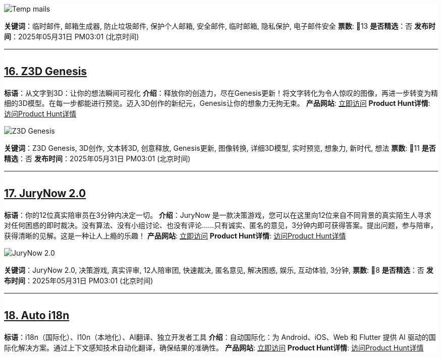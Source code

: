![Temp mails]()

**关键词**：临时邮件, 邮箱生成器, 防止垃圾邮件, 保护个人邮箱, 安全邮件, 临时邮箱, 隐私保护, 电子邮件安全
**票数**: 🔺13
**是否精选**：否
**发布时间**：2025年05月31日 PM03:01 (北京时间)

---

## [16. Z3D Genesis](https://www.producthunt.com/posts/z3d-genesis?utm_campaign=producthunt-api&utm_medium=api-v2&utm_source=Application%3A+phdata+%28ID%3A+183397%29)
**标语**：从文字到3D：让你的想法瞬间可视化
**介绍**：释放你的创造力，尽在Genesis更新！将文字转化为令人惊叹的图像，再进一步转变为精细的3D模型。在每一步都能进行预览。迈入3D创作的新纪元，Genesis让你的想象力无拘无束。
**产品网站**: [立即访问](https://www.producthunt.com/r/YHJHDBITNHAROU?utm_campaign=producthunt-api&utm_medium=api-v2&utm_source=Application%3A+phdata+%28ID%3A+183397%29)
**Product Hunt详情**: [访问Product Hunt详情](https://www.producthunt.com/posts/z3d-genesis?utm_campaign=producthunt-api&utm_medium=api-v2&utm_source=Application%3A+phdata+%28ID%3A+183397%29)

![Z3D Genesis]()

**关键词**：Z3D Genesis, 3D创作, 文本转3D, 创意释放, Genesis更新, 图像转换, 详细3D模型, 实时预览, 想象力, 新时代, 想法
**票数**: 🔺11
**是否精选**：否
**发布时间**：2025年05月31日 PM03:01 (北京时间)

---

## [17. JuryNow 2.0](https://www.producthunt.com/posts/jurynow-2-0?utm_campaign=producthunt-api&utm_medium=api-v2&utm_source=Application%3A+phdata+%28ID%3A+183397%29)
**标语**：你的12位真实陪审员在3分钟内决定一切。
**介绍**：JuryNow 是一款决策游戏，您可以在这里向12位来自不同背景的真实陌生人寻求对任何困惑的即时裁决。没有算法、没有小组讨论、也没有评论……只有诚实、匿名的意见，3分钟内即可获得答案。提出问题，参与陪审，获得清晰的见解。这是一种让人上瘾的乐趣！
**产品网站**: [立即访问](https://www.producthunt.com/r/SSB5T6QMEBBBYL?utm_campaign=producthunt-api&utm_medium=api-v2&utm_source=Application%3A+phdata+%28ID%3A+183397%29)
**Product Hunt详情**: [访问Product Hunt详情](https://www.producthunt.com/posts/jurynow-2-0?utm_campaign=producthunt-api&utm_medium=api-v2&utm_source=Application%3A+phdata+%28ID%3A+183397%29)

![JuryNow 2.0]()

**关键词**：JuryNow 2.0, 决策游戏, 真实评审, 12人陪审团, 快速裁决, 匿名意见, 解决困惑, 娱乐, 互动体验, 3分钟,
**票数**: 🔺8
**是否精选**：否
**发布时间**：2025年05月31日 PM03:01 (北京时间)

---

## [18. Auto i18n](https://www.producthunt.com/posts/auto-i18n?utm_campaign=producthunt-api&utm_medium=api-v2&utm_source=Application%3A+phdata+%28ID%3A+183397%29)
**标语**：i18n（国际化）、l10n（本地化）、AI翻译、独立开发者工具
**介绍**：自动国际化：为 Android、iOS、Web 和 Flutter 提供 AI 驱动的国际化解决方案。通过上下文感知技术自动化翻译，确保结果的准确性。
**产品网站**: [立即访问](https://www.producthunt.com/r/Z3IWMJNL54GPCL?utm_campaign=producthunt-api&utm_medium=api-v2&utm_source=Application%3A+phdata+%28ID%3A+183397%29)
**Product Hunt详情**: [访问Product Hunt详情](https://www.producthunt.com/posts/auto-i18n?utm_campaign=producthunt-api&utm_medium=api-v2&utm_source=Application%3A+phdata+%28ID%3A+183397%29)
